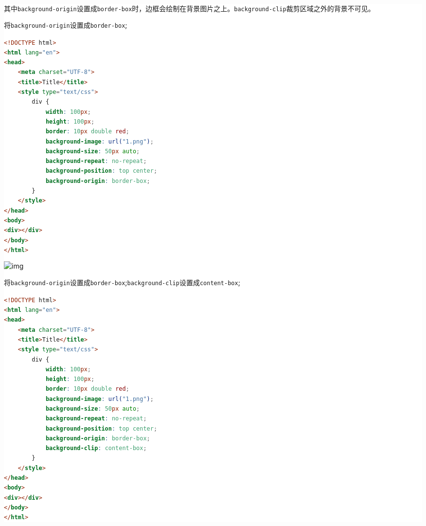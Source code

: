 其中`background-origin`设置成`border-box`时，边框会绘制在背景图片之上。`background-clip`裁剪区域之外的背景不可见。　

将`background-origin`设置成`border-box`;

```html
<!DOCTYPE html>
<html lang="en">
<head>
    <meta charset="UTF-8">
    <title>Title</title>
    <style type="text/css">
        div {
            width: 100px;
            height: 100px;
            border: 10px double red;
            background-image: url("1.png");
            background-size: 50px auto;
            background-repeat: no-repeat;
            background-position: top center;
            background-origin: border-box;
        }
    </style>
</head>
<body>
<div></div>
</body>
</html>
```

![img](https://images2017.cnblogs.com/blog/1252860/201802/1252860-20180215004623968-585616566.png)

 将`background-origin`设置成`border-box`;`background-clip`设置成`content-box`;　　

```html
<!DOCTYPE html>
<html lang="en">
<head>
    <meta charset="UTF-8">
    <title>Title</title>
    <style type="text/css">
        div {
            width: 100px;
            height: 100px;
            border: 10px double red;
            background-image: url("1.png");
            background-size: 50px auto;
            background-repeat: no-repeat;
            background-position: top center;
            background-origin: border-box;
            background-clip: content-box;
        }
    </style>
</head>
<body>
<div></div>
</body>
</html>
```
